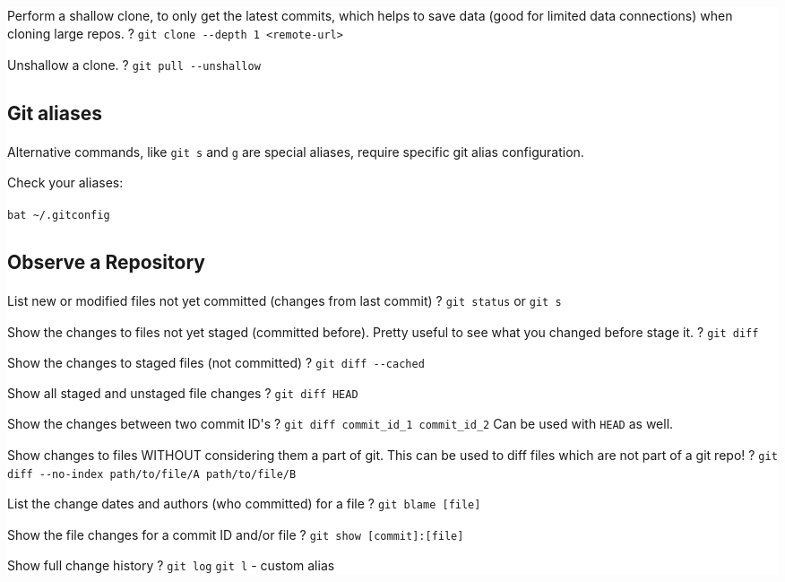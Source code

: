 Perform a shallow clone, to only get the latest commits, which helps to save data (good for limited data connections) when cloning large repos.
?
`git clone --depth 1 <remote-url>`

Unshallow a clone.
?
`git pull --unshallow`

## Git aliases
Alternative commands, like `git s` and `g` are special aliases, require specific git alias configuration.

Check your aliases:

`bat ~/.gitconfig`

## Observe a Repository
List new or modified files not yet committed (changes from last commit)
?
`git status` or `git s`

Show the changes to files not yet staged (committed before).
Pretty useful to see what you changed before stage it.
?
`git diff`



Show the changes to staged files (not committed)
?
`git diff --cached`

Show all staged and unstaged file changes
?
`git diff HEAD`

Show the changes between two commit ID's
?
`git diff commit_id_1 commit_id_2` Can be used with `HEAD` as well.

Show changes to files WITHOUT considering them a part of git. This can be used to diff files which are not part of a git repo!
?
`git diff --no-index path/to/file/A path/to/file/B`

List the change dates and authors (who committed) for a file
?
`git blame [file]`

Show the file changes for a commit ID and/or file
?
`git show [commit]:[file]`

Show full change history
?
`git log`
`git l` - custom alias
